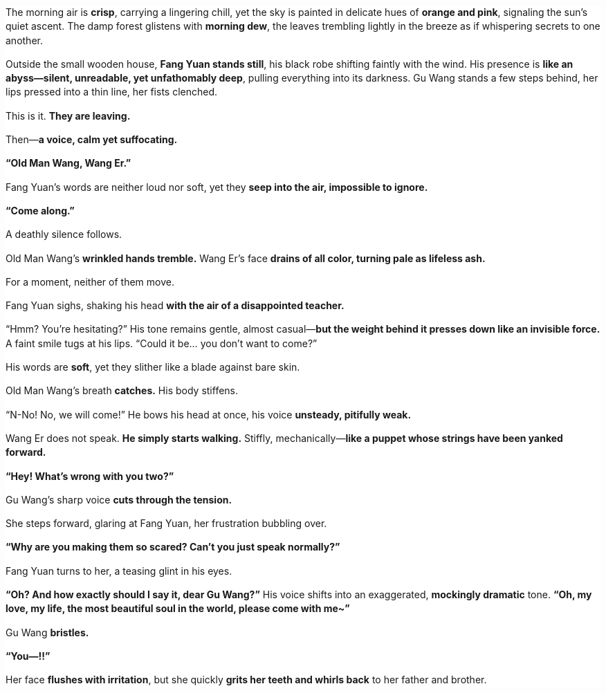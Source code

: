 The morning air is **crisp**, carrying a lingering chill, yet the sky is painted in delicate hues of **orange and pink**, signaling the sun’s quiet ascent. The damp forest glistens with **morning dew**, the leaves trembling lightly in the breeze as if whispering secrets to one another.

Outside the small wooden house, **Fang Yuan stands still**, his black robe shifting faintly with the wind. His presence is **like an abyss—silent, unreadable, yet unfathomably deep**, pulling everything into its darkness. Gu Wang stands a few steps behind, her lips pressed into a thin line, her fists clenched.

This is it. **They are leaving.**

Then—**a voice, calm yet suffocating.**

**“Old Man Wang, Wang Er.”**

Fang Yuan’s words are neither loud nor soft, yet they **seep into the air, impossible to ignore.**

**“Come along.”**

A deathly silence follows.

Old Man Wang’s **wrinkled hands tremble.** Wang Er’s face **drains of all color, turning pale as lifeless ash.**

For a moment, neither of them move.

Fang Yuan sighs, shaking his head **with the air of a disappointed teacher.**

“Hmm? You’re hesitating?” His tone remains gentle, almost casual—**but the weight behind it presses down like an invisible force.** A faint smile tugs at his lips. “Could it be… you don’t want to come?”

His words are **soft**, yet they slither like a blade against bare skin.

Old Man Wang’s breath **catches.** His body stiffens.

“N-No! No, we will come!” He bows his head at once, his voice **unsteady, pitifully weak.**

Wang Er does not speak. **He simply starts walking.** Stiffly, mechanically—**like a puppet whose strings have been yanked forward.**

**“Hey! What’s wrong with you two?”**

Gu Wang’s sharp voice **cuts through the tension.**

She steps forward, glaring at Fang Yuan, her frustration bubbling over.

**“Why are you making them so scared? Can’t you just speak normally?”**

Fang Yuan turns to her, a teasing glint in his eyes.

**“Oh? And how exactly should I say it, dear Gu Wang?”** His voice shifts into an exaggerated, **mockingly dramatic** tone. **“Oh, my love, my life, the most beautiful soul in the world, please come with me~”**

Gu Wang **bristles.**

**“You—!!”**

Her face **flushes with irritation**, but she quickly **grits her teeth and whirls back** to her father and brother.
